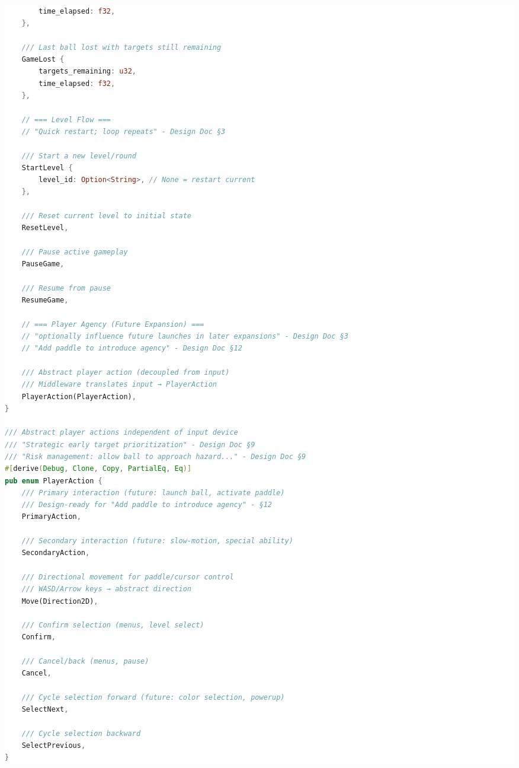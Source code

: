 ```rust
        time_elapsed: f32,
    },
    
    /// Last ball lost with targets still remaining
    GameLost {
        targets_remaining: u32,
        time_elapsed: f32,
    },
    
    // === Level Flow ===
    // "Quick restart; loop repeats" - Design Doc §3
    
    /// Start a new level/round
    StartLevel {
        level_id: Option<String>, // None = restart current
    },
    
    /// Reset current level to initial state
    ResetLevel,
    
    /// Pause active gameplay
    PauseGame,
    
    /// Resume from pause
    ResumeGame,
    
    // === Player Agency (Future Expansion) ===
    // "optionally influence future launches in later expansions" - Design Doc §3
    // "Add paddle to introduce agency" - Design Doc §12
    
    /// Abstract player action (decoupled from input)
    /// Middleware translates input → PlayerAction
    PlayerAction(PlayerAction),
}

/// Abstract player actions independent of input device
/// "Strategic early target prioritization" - Design Doc §9
/// "Risk management: allow ball to approach hazard..." - Design Doc §9
#[derive(Debug, Clone, Copy, PartialEq, Eq)]
pub enum PlayerAction {
    /// Primary interaction (future: launch ball, activate paddle)
    /// Design-ready for "Add paddle to introduce agency" - §12
    PrimaryAction,
    
    /// Secondary interaction (future: slow-motion, special ability)
    SecondaryAction,
    
    /// Directional movement for paddle/cursor control
    /// WASD/Arrow keys → abstract direction
    Move(Direction2D),
    
    /// Confirm selection (menus, level select)
    Confirm,
    
    /// Cancel/back (menus, pause)
    Cancel,
    
    /// Cycle selection forward (future: color selection, powerup)
    SelectNext,
    
    /// Cycle selection backward
    SelectPrevious,
}
```
